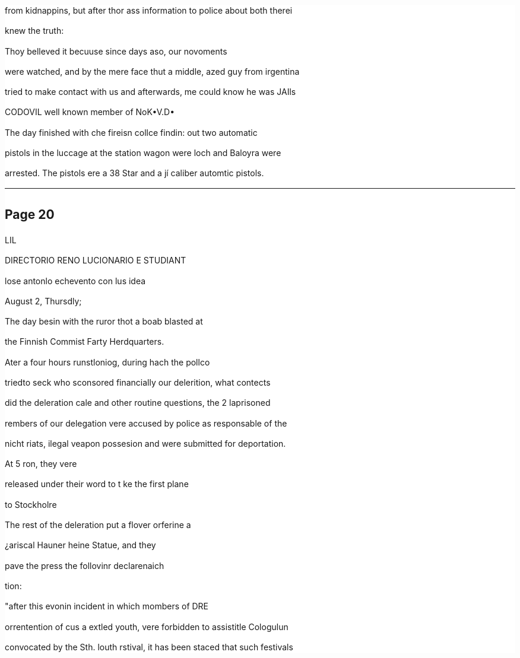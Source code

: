 from kidnappins, but after thor ass information to police about both therei

knew the truth:

Thoy belleved it becuuse since days aso, our novoments

were watched, and by the mere face thut a middle, azed guy from irgentina

tried to make contact with us and afterwards, me could know he was JAIls

CODOVIL well known member of NoK•V.D•

The day finished with che fireisn collce findin: out two automatic

pistols in the luccage at the station wagon were loch and Baloyra were

arrested. The pistols ere a 38 Star and a jí caliber automtic pistols.

---

## Page 20

LIL

DIRECTORIO RENO LUCIONARIO E STUDIANT

lose antonlo echevento con lus idea

August 2, Thursdly;

The day besin with the ruror thot a boab blasted at

the Finnish Commist Farty Herdquarters.

Ater a four hours runstloniog, during hach the pollco

triedto seck who sconsored financially our delerition, what contects

did the deleration cale and other routine questions, the 2 laprisoned

rembers of our delegation vere accused by police as responsable of the

nicht riats, ilegal veapon possesion and were submitted for deportation.

At 5 ron, they vere

released under their word to t ke the first plane

to Stockholre

The rest of the deleration put a flover orferine a

¿ariscal Hauner heine Statue, and they

pave the press the follovinr declarenaich

tion:

"after this evonin incident in which mombers of DRE

orrentention of cus a extled youth, vere forbidden to assistitle Cologulun

convocated by the Sth. louth rstival, it has been staced that such festivals
